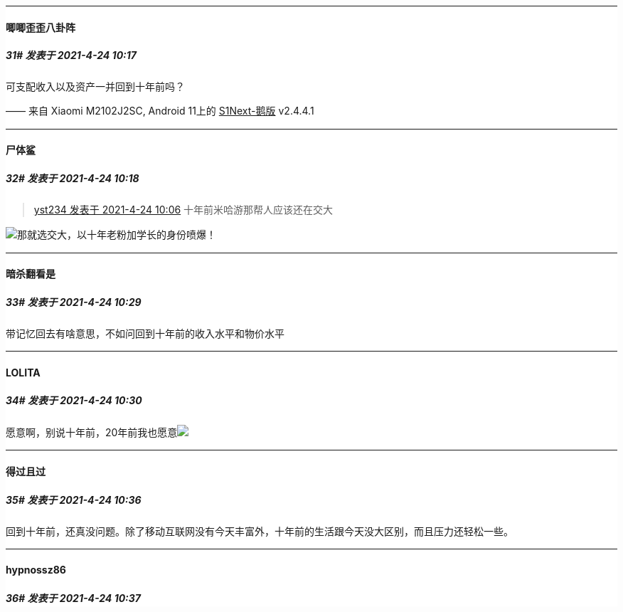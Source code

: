 

-----

####  唧唧歪歪八卦阵  
##### 31#       发表于 2021-4-24 10:17


可支配收入以及资产一并回到十年前吗？

—— 来自 Xiaomi M2102J2SC, Android 11上的 [S1Next-鹅版](https://github.com/ykrank/S1-Next/releases) v2.4.4.1


-----

####  尸体鲨  
##### 32#       发表于 2021-4-24 10:18


<blockquote><a href="httphttps://bbs.saraba1st.com/2b/forum.php?mod=redirect&amp;goto=findpost&amp;pid=51042765&amp;ptid=2000704" target="_blank">yst234 发表于 2021-4-24 10:06</a>
十年前米哈游那帮人应该还在交大</blockquote>
<img src="https://static.saraba1st.com/image/smiley/face2017/019.png" referrerpolicy="no-referrer">那就选交大，以十年老粉加学长的身份喷爆！


-----

####  暗杀翻看是  
##### 33#       发表于 2021-4-24 10:29


带记忆回去有啥意思，不如问回到十年前的收入水平和物价水平


-----

####  LOLITA  
##### 34#       发表于 2021-4-24 10:30


愿意啊，别说十年前，20年前我也愿意<img src="https://static.saraba1st.com/image/smiley/face2017/072.png" referrerpolicy="no-referrer">


-----

####  得过且过  
##### 35#       发表于 2021-4-24 10:36


回到十年前，还真没问题。除了移动互联网没有今天丰富外，十年前的生活跟今天没大区别，而且压力还轻松一些。


-----

####  hypnossz86  
##### 36#       发表于 2021-4-24 10:37
